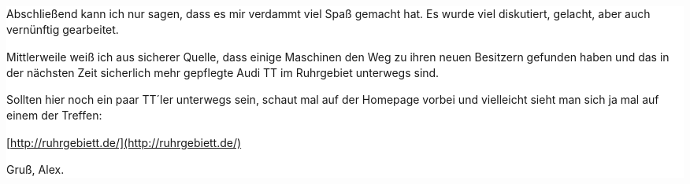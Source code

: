 Abschließend kann ich nur sagen, dass es mir verdammt viel Spaß gemacht hat. Es wurde viel diskutiert, gelacht, aber auch vernünftig gearbeitet.

Mittlerweile weiß ich aus sicherer Quelle, dass einige Maschinen den Weg zu ihren neuen Besitzern gefunden haben und das in der nächsten Zeit sicherlich mehr gepflegte Audi TT im Ruhrgebiet unterwegs sind.

Sollten hier noch ein paar TT´ler unterwegs sein, schaut mal auf der Homepage vorbei und vielleicht sieht man sich ja mal auf einem der Treffen:

[http://ruhrgebiett.de/](http://ruhrgebiett.de/)

Gruß, Alex.